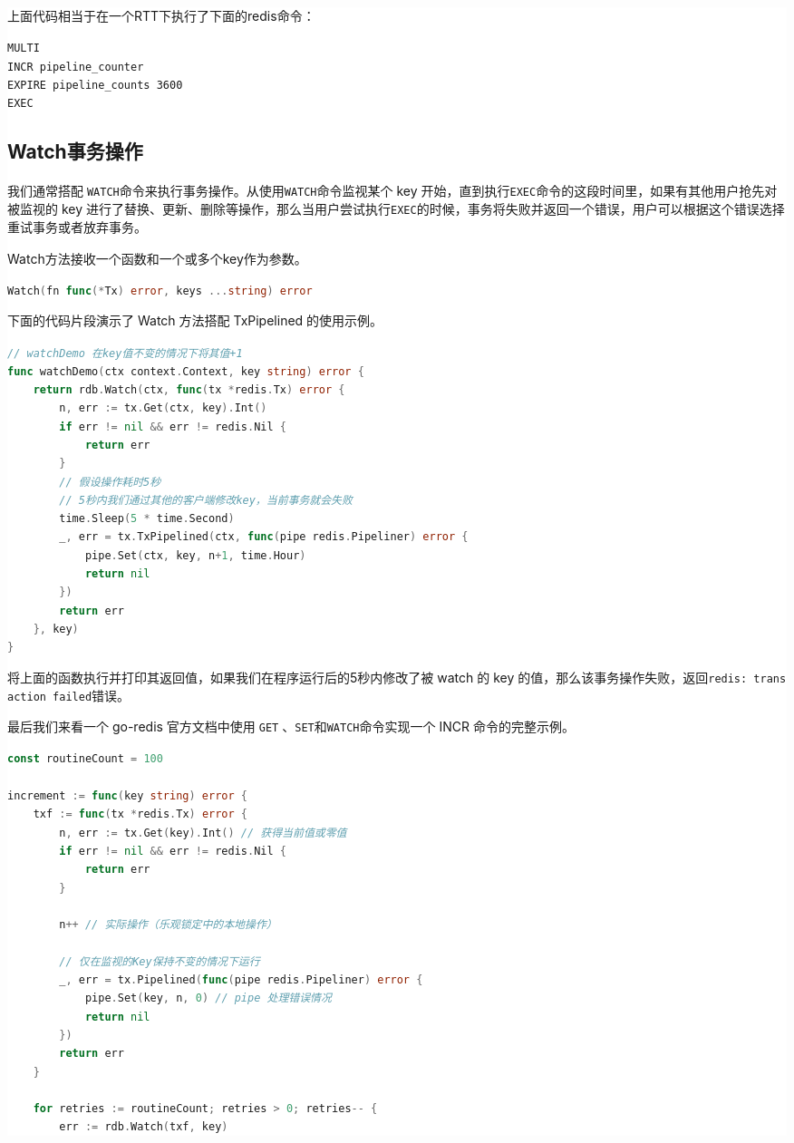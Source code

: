 上面代码相当于在一个RTT下执行了下面的redis命令：

```bash
MULTI
INCR pipeline_counter
EXPIRE pipeline_counts 3600
EXEC
```

## Watch事务操作

我们通常搭配 `WATCH`命令来执行事务操作。从使用`WATCH`命令监视某个 key 开始，直到执行`EXEC`命令的这段时间里，如果有其他用户抢先对被监视的 key 进行了替换、更新、删除等操作，那么当用户尝试执行`EXEC`的时候，事务将失败并返回一个错误，用户可以根据这个错误选择重试事务或者放弃事务。

Watch方法接收一个函数和一个或多个key作为参数。

```go
Watch(fn func(*Tx) error, keys ...string) error
```

下面的代码片段演示了 Watch 方法搭配 TxPipelined 的使用示例。

```go
// watchDemo 在key值不变的情况下将其值+1
func watchDemo(ctx context.Context, key string) error {
	return rdb.Watch(ctx, func(tx *redis.Tx) error {
		n, err := tx.Get(ctx, key).Int()
		if err != nil && err != redis.Nil {
			return err
		}
		// 假设操作耗时5秒
		// 5秒内我们通过其他的客户端修改key，当前事务就会失败
		time.Sleep(5 * time.Second)
		_, err = tx.TxPipelined(ctx, func(pipe redis.Pipeliner) error {
			pipe.Set(ctx, key, n+1, time.Hour)
			return nil
		})
		return err
	}, key)
}
```

将上面的函数执行并打印其返回值，如果我们在程序运行后的5秒内修改了被 watch 的 key 的值，那么该事务操作失败，返回`redis: transaction failed`错误。

最后我们来看一个 go-redis 官方文档中使用 `GET` 、`SET`和`WATCH`命令实现一个 INCR 命令的完整示例。

```go
const routineCount = 100

increment := func(key string) error {
	txf := func(tx *redis.Tx) error {
		n, err := tx.Get(key).Int() // 获得当前值或零值
		if err != nil && err != redis.Nil {
			return err
		}

		n++ // 实际操作（乐观锁定中的本地操作）

		// 仅在监视的Key保持不变的情况下运行
		_, err = tx.Pipelined(func(pipe redis.Pipeliner) error {
			pipe.Set(key, n, 0) // pipe 处理错误情况
			return nil
		})
		return err
	}

	for retries := routineCount; retries > 0; retries-- {
		err := rdb.Watch(txf, key)
```